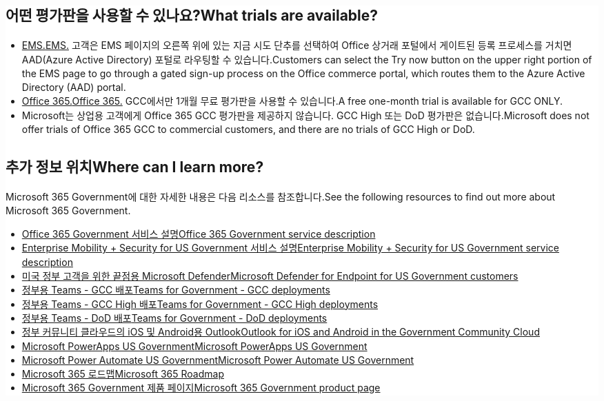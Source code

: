 ## <a name="what-trials-are-available"></a><span data-ttu-id="7a3f3-244">어떤 평가판을 사용할 수 있나요?</span><span class="sxs-lookup"><span data-stu-id="7a3f3-244">What trials are available?</span></span>

- [<span data-ttu-id="7a3f3-245">EMS.</span><span class="sxs-lookup"><span data-stu-id="7a3f3-245">EMS.</span></span>](https://www.microsoft.com/cloud-platform/enterprise-mobility-security) <span data-ttu-id="7a3f3-246">고객은 EMS 페이지의 오른쪽 위에 있는 지금 시도 단추를 선택하여 Office 상거래 포털에서 게이트된 등록 프로세스를 거치면 AAD(Azure Active Directory) 포털로 라우팅할 수 있습니다.</span><span class="sxs-lookup"><span data-stu-id="7a3f3-246">Customers can select the Try now button on the upper right portion of the EMS page to go through a gated sign-up process on the Office commerce portal, which routes them to the Azure Active Directory (AAD) portal.</span></span>
- [<span data-ttu-id="7a3f3-247">Office 365.</span><span class="sxs-lookup"><span data-stu-id="7a3f3-247">Office 365.</span></span>](https://aka.ms/gcctrial) <span data-ttu-id="7a3f3-248">GCC에서만 1개월 무료 평가판을 사용할 수 있습니다.</span><span class="sxs-lookup"><span data-stu-id="7a3f3-248">A free one-month trial is available for GCC ONLY.</span></span>  
- <span data-ttu-id="7a3f3-249">Microsoft는 상업용 고객에게 Office 365 GCC 평가판을 제공하지 않습니다. GCC High 또는 DoD 평가판은 없습니다.</span><span class="sxs-lookup"><span data-stu-id="7a3f3-249">Microsoft does not offer trials of Office 365 GCC to commercial customers, and there are no trials of GCC High or DoD.</span></span>

## <a name="where-can-i-learn-more"></a><span data-ttu-id="7a3f3-250">추가 정보 위치</span><span class="sxs-lookup"><span data-stu-id="7a3f3-250">Where can I learn more?</span></span>

<span data-ttu-id="7a3f3-251">Microsoft 365 Government에 대한 자세한 내용은 다음 리소스를 참조합니다.</span><span class="sxs-lookup"><span data-stu-id="7a3f3-251">See the following resources to find out more about Microsoft 365 Government.</span></span>

- [<span data-ttu-id="7a3f3-252">Office 365 Government 서비스 설명</span><span class="sxs-lookup"><span data-stu-id="7a3f3-252">Office 365 Government service description</span></span>](office-365-us-government.md)
- [<span data-ttu-id="7a3f3-253">Enterprise Mobility + Security for US Government 서비스 설명</span><span class="sxs-lookup"><span data-stu-id="7a3f3-253">Enterprise Mobility + Security for US Government service description</span></span>](https://docs.microsoft.com/enterprise-mobility-security/solutions/ems-govt-service-description)
- [<span data-ttu-id="7a3f3-254">미국 정부 고객을 위한 끝점용 Microsoft Defender</span><span class="sxs-lookup"><span data-stu-id="7a3f3-254">Microsoft Defender for Endpoint for US Government customers</span></span>](https://docs.microsoft.com/windows/security/threat-protection/microsoft-defender-atp/gov)
- [<span data-ttu-id="7a3f3-255">정부용 Teams - GCC 배포</span><span class="sxs-lookup"><span data-stu-id="7a3f3-255">Teams for Government - GCC deployments</span></span>](https://docs.microsoft.com/MicrosoftTeams/plan-for-government-gcc)
- [<span data-ttu-id="7a3f3-256">정부용 Teams - GCC High 배포</span><span class="sxs-lookup"><span data-stu-id="7a3f3-256">Teams for Government - GCC High deployments</span></span>](https://docs.microsoft.com/MicrosoftTeams/plan-for-government-gcc-high)
- [<span data-ttu-id="7a3f3-257">정부용 Teams - DoD 배포</span><span class="sxs-lookup"><span data-stu-id="7a3f3-257">Teams for Government - DoD deployments</span></span>](https://docs.microsoft.com/MicrosoftTeams/plan-for-government-dod)
- [<span data-ttu-id="7a3f3-258">정부 커뮤니티 클라우드의 iOS 및 Android용 Outlook</span><span class="sxs-lookup"><span data-stu-id="7a3f3-258">Outlook for iOS and Android in the Government Community Cloud</span></span>](https://docs.microsoft.com/exchange/clients-and-mobile-in-exchange-online/outlook-for-ios-and-android/outlook-for-ios-and-android-in-the-government-cloud)
- [<span data-ttu-id="7a3f3-259">Microsoft PowerApps US Government</span><span class="sxs-lookup"><span data-stu-id="7a3f3-259">Microsoft PowerApps US Government</span></span>](https://docs.microsoft.com/power-platform/admin/powerapps-us-government)
- [<span data-ttu-id="7a3f3-260">Microsoft Power Automate US Government</span><span class="sxs-lookup"><span data-stu-id="7a3f3-260">Microsoft Power Automate US Government</span></span>](https://docs.microsoft.com/flow/us-govt)
- [<span data-ttu-id="7a3f3-261">Microsoft 365 로드맵</span><span class="sxs-lookup"><span data-stu-id="7a3f3-261">Microsoft 365 Roadmap</span></span>](https://www.microsoft.com/microsoft-365/roadmap)
- [<span data-ttu-id="7a3f3-262">Microsoft 365 Government 제품 페이지</span><span class="sxs-lookup"><span data-stu-id="7a3f3-262">Microsoft 365 Government product page</span></span>](https://www.microsoft.com/microsoft-365/government)